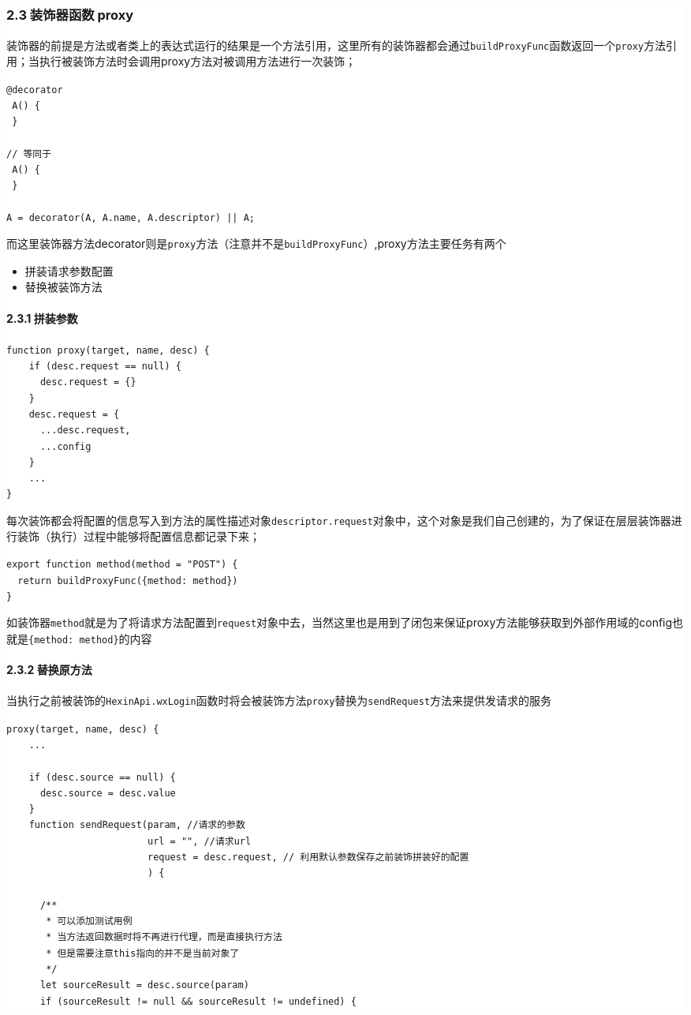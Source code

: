 ### 2.3 装饰器函数 proxy
装饰器的前提是方法或者类上的表达式运行的结果是一个方法引用，这里所有的装饰器都会通过`buildProxyFunc`函数返回一个`proxy`方法引用；当执行被装饰方法时会调用proxy方法对被调用方法进行一次装饰；

```
@decorator
 A() {
 }

// 等同于
 A() {
 }

A = decorator(A, A.name, A.descriptor) || A;
```

而这里装饰器方法decorator则是`proxy`方法（注意并不是`buildProxyFunc`）,proxy方法主要任务有两个

* 拼装请求参数配置
* 替换被装饰方法

#### 2.3.1 拼装参数

```
function proxy(target, name, desc) {
    if (desc.request == null) {
      desc.request = {}
    }
    desc.request = {
      ...desc.request,
      ...config
    }
    ...
}
```
每次装饰都会将配置的信息写入到方法的属性描述对象`descriptor.request`对象中，这个对象是我们自己创建的，为了保证在层层装饰器进行装饰（执行）过程中能够将配置信息都记录下来；

```
export function method(method = "POST") {
  return buildProxyFunc({method: method})
}
```
如装饰器`method`就是为了将请求方法配置到`request`对象中去，当然这里也是用到了闭包来保证proxy方法能够获取到外部作用域的config也就是`{method: method}`的内容

#### 2.3.2 替换原方法

当执行之前被装饰的`HexinApi.wxLogin`函数时将会被装饰方法`proxy`替换为`sendRequest`方法来提供发请求的服务
```
proxy(target, name, desc) {
    ...
    
    if (desc.source == null) {
      desc.source = desc.value
    }
    function sendRequest(param, //请求的参数
                         url = "", //请求url
                         request = desc.request, // 利用默认参数保存之前装饰拼装好的配置
                         ) {

      /**
       * 可以添加测试用例
       * 当方法返回数据时将不再进行代理，而是直接执行方法
       * 但是需要注意this指向的并不是当前对象了
       */
      let sourceResult = desc.source(param)
      if (sourceResult != null && sourceResult != undefined) {
```